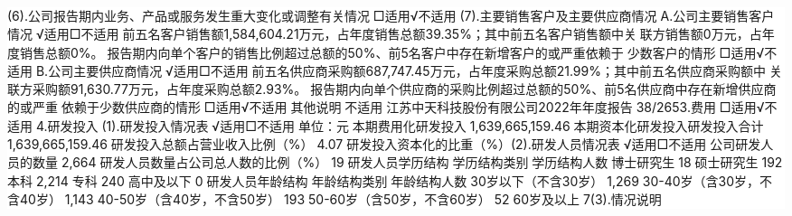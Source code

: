 (6).公司报告期内业务、产品或服务发生重大变化或调整有关情况
□适用√不适用
(7).主要销售客户及主要供应商情况
A.公司主要销售客户情况
√适用□不适用
前五名客户销售额1,584,604.21万元，占年度销售总额39.35%；其中前五名客户销售额中关
联方销售额0万元，占年度销售总额0%。
报告期内向单个客户的销售比例超过总额的50%、前5名客户中存在新增客户的或严重依赖于
少数客户的情形
□适用√不适用
B.公司主要供应商情况
√适用□不适用
前五名供应商采购额687,747.45万元，占年度采购总额21.99%；其中前五名供应商采购额中
关联方采购额91,630.77万元，占年度采购总额2.93%。
报告期内向单个供应商的采购比例超过总额的50%、前5名供应商中存在新增供应商的或严重
依赖于少数供应商的情形
□适用√不适用
其他说明
不适用
江苏中天科技股份有限公司2022年年度报告
38/2653.费用
□适用√不适用
4.研发投入
(1).研发投入情况表
√适用□不适用
单位：元
本期费用化研发投入
1,639,665,159.46
本期资本化研发投入研发投入合计
1,639,665,159.46
研发投入总额占营业收入比例（%）
4.07
研发投入资本化的比重（%）(2).研发人员情况表
√适用□不适用
公司研发人员的数量
2,664
研发人员数量占公司总人数的比例（%）
19
研发人员学历结构
学历结构类别
学历结构人数
博士研究生
18
硕士研究生
192
本科
2,214
专科
240
高中及以下
0
研发人员年龄结构
年龄结构类别
年龄结构人数
30岁以下（不含30岁）
1,269
30-40岁（含30岁，不含40岁）
1,143
40-50岁（含40岁，不含50岁）
193
50-60岁（含50岁，不含60岁）
52
60岁及以上
7(3).情况说明